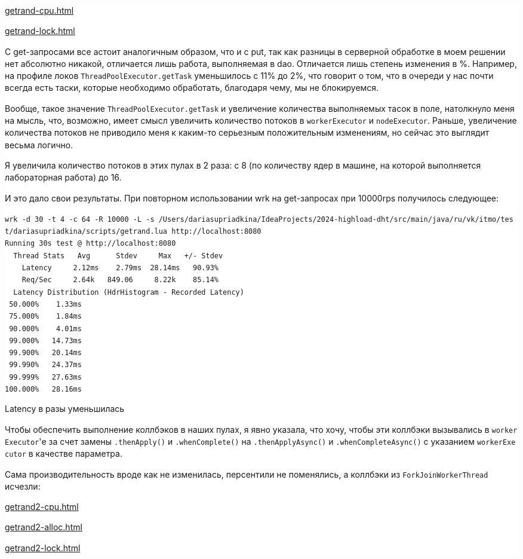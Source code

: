 [getrand-cpu.html](data%2Fgetrand-cpu.html)

[getrand-lock.html](data%2Fgetrand-lock.html)

С get-запросами все астоит аналогичным образом, что и с put, так как разницы в серверной обработке в моем решении 
нет абсолютно никакой, отличается лишь работа, выполняемая в dao. Отличается лишь степень изменения в %. Например, 
на профиле локов `ThreadPoolExecutor.getTask` уменьшилось с 11% до 2%, что говорит о том, что в очереди у нас почти всегда есть таски, 
которые необходимо обработать, благодаря чему, мы не блокируемся. 

Вообще, такое значение `ThreadPoolExecutor.getTask` и увеличение количества выполняемых тасок в поле, натолкнуло меня на мысль, 
что, возможно, имеет смысл увеличить количество потоков в `workerExecutor` и `nodeExecutor`. Раньше, увеличение количества потоков не приводило 
меня к каким-то серьезным положительным изменениям, но сейчас это выглядит весьма логично.

Я увеличила количество потоков в этих пулах в 2 раза: 
с 8 (по количеству ядер в машине, на которой выполняется лабораторная работа) до 16.

И это дало свои результаты. При повторном использовании wrk на get-запросах при 10000rps получилось следующее:

```
wrk -d 30 -t 4 -c 64 -R 10000 -L -s /Users/dariasupriadkina/IdeaProjects/2024-highload-dht/src/main/java/ru/vk/itmo/test/dariasupriadkina/scripts/getrand.lua http://localhost:8080
Running 30s test @ http://localhost:8080
  Thread Stats   Avg      Stdev     Max   +/- Stdev
    Latency     2.12ms    2.79ms  28.14ms   90.93%
    Req/Sec     2.64k   849.06     8.22k    85.14%
  Latency Distribution (HdrHistogram - Recorded Latency)
 50.000%    1.33ms
 75.000%    1.84ms
 90.000%    4.01ms
 99.000%   14.73ms
 99.900%   20.14ms
 99.990%   24.37ms
 99.999%   27.63ms
100.000%   28.16ms
```

Latency в разы уменьшилась

Чтобы обеспечить выполнение коллбэков в наших пулах, я явно указала, что хочу, чтобы эти коллбэки 
вызывались в `workerExecutor`'е за счет замены `.thenApply()` и `.whenComplete()` на `.thenApplyAsync()` и 
`.whenCompleteAsync()` с указанием `workerExecutor` в качестве параметра.

Сама производительность вроде как не изменилась, персентили не поменялись, а коллбэки из `ForkJoinWorkerThread`
исчезли: 

[getrand2-cpu.html](data%2Fgetrand2-cpu.html)

[getrand2-alloc.html](data%2Fgetrand2-alloc.html)

[getrand2-lock.html](data%2Fgetrand2-lock.html)
